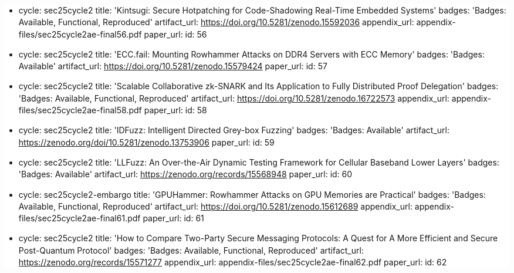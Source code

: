 -   cycle: sec25cycle2
    title: 'Kintsugi: Secure Hotpatching for Code-Shadowing Real-Time Embedded Systems'
    badges: 'Badges: Available, Functional, Reproduced'
    artifact_url: https://doi.org/10.5281/zenodo.15592036
    appendix_url: appendix-files/sec25cycle2ae-final56.pdf
    paper_url:
    id: 56
    
-   cycle: sec25cycle2
    title: 'ECC.fail: Mounting Rowhammer Attacks on DDR4 Servers with ECC Memory'
    badges: 'Badges: Available'
    artifact_url: https://doi.org/10.5281/zenodo.15579424
    paper_url:
    id: 57

-   cycle: sec25cycle2
    title: 'Scalable Collaborative zk-SNARK and Its Application to Fully Distributed Proof Delegation'
    badges: 'Badges: Available, Functional, Reproduced'
    artifact_url: https://doi.org/10.5281/zenodo.16722573
    appendix_url: appendix-files/sec25cycle2ae-final58.pdf
    paper_url:
    id: 58
    
-   cycle: sec25cycle2
    title: 'IDFuzz: Intelligent Directed Grey-box Fuzzing'
    badges: 'Badges: Available'
    artifact_url: https://zenodo.org/doi/10.5281/zenodo.13753906
    paper_url:
    id: 59
    
-   cycle: sec25cycle2
    title: 'LLFuzz: An Over-the-Air Dynamic Testing Framework for Cellular Baseband Lower Layers'
    badges: 'Badges: Available'
    artifact_url: https://zenodo.org/records/15568948
    paper_url:
    id: 60
    
-   cycle: sec25cycle2-embargo
    title: 'GPUHammer: Rowhammer Attacks on GPU Memories are Practical'
    badges: 'Badges: Available, Functional, Reproduced'
    artifact_url: https://doi.org/10.5281/zenodo.15612689
    appendix_url: appendix-files/sec25cycle2ae-final61.pdf
    paper_url:
    id: 61
    
-   cycle: sec25cycle2
    title: 'How to Compare Two-Party Secure Messaging Protocols: A Quest for A More Efficient and Secure Post-Quantum Protocol'
    badges: 'Badges: Available, Functional, Reproduced'
    artifact_url: https://zenodo.org/records/15571277
    appendix_url: appendix-files/sec25cycle2ae-final62.pdf
    paper_url:
    id: 62
    